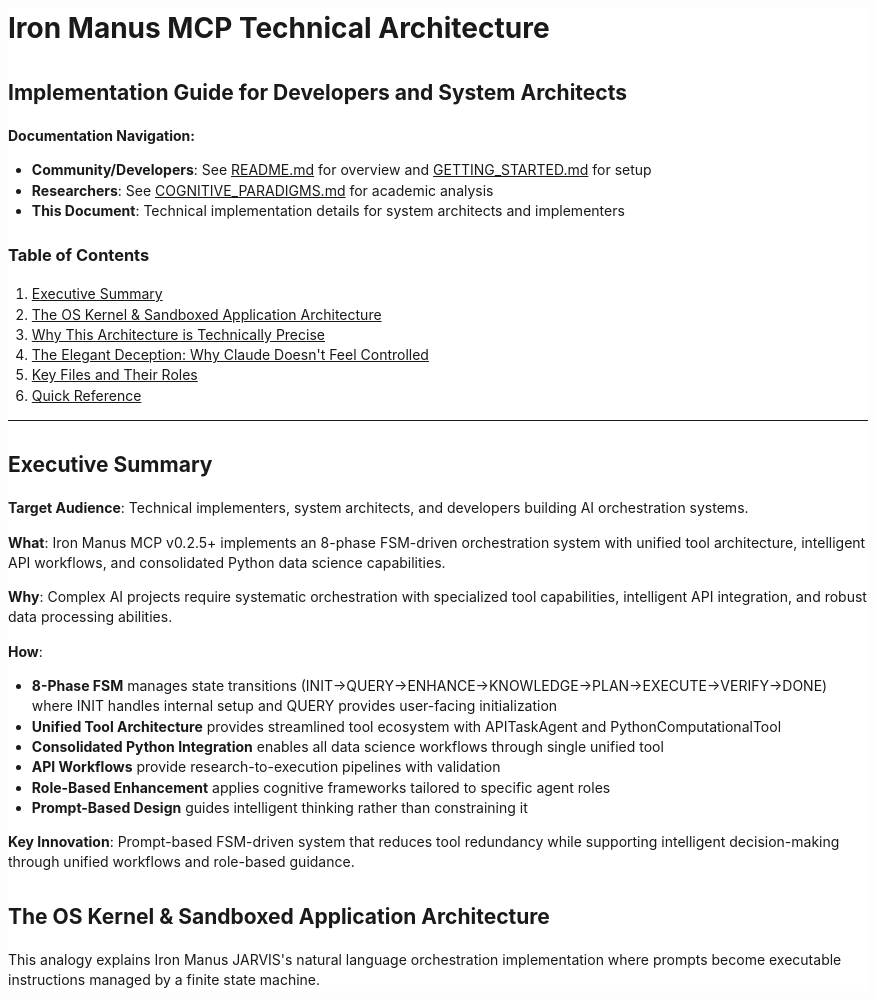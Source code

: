 # Iron Manus MCP Technical Architecture
## Implementation Guide for Developers and System Architects

**Documentation Navigation:**
- **Community/Developers**: See [README.md](../README.md) for overview and [GETTING_STARTED.md](./GETTING_STARTED.md) for setup
- **Researchers**: See [COGNITIVE_PARADIGMS.md](./COGNITIVE_PARADIGMS.md) for academic analysis  
- **This Document**: Technical implementation details for system architects and implementers

### Table of Contents
1. [Executive Summary](#executive-summary)
2. [The OS Kernel & Sandboxed Application Architecture](#the-os-kernel--sandboxed-application-architecture)
3. [Why This Architecture is Technically Precise](#why-this-architecture-is-technically-precise)
4. [The Elegant Deception: Why Claude Doesn't Feel Controlled](#the-elegant-deception-why-claude-doesnt-feel-controlled)
5. [Key Files and Their Roles](#key-files-and-their-roles)
6. [Quick Reference](#quick-reference)

---

## Executive Summary

**Target Audience**: Technical implementers, system architects, and developers building AI orchestration systems.

**What**: Iron Manus MCP v0.2.5+ implements an 8-phase FSM-driven orchestration system with unified tool architecture, intelligent API workflows, and consolidated Python data science capabilities.

**Why**: Complex AI projects require systematic orchestration with specialized tool capabilities, intelligent API integration, and robust data processing abilities.

**How**: 
- **8-Phase FSM** manages state transitions (INIT→QUERY→ENHANCE→KNOWLEDGE→PLAN→EXECUTE→VERIFY→DONE) where INIT handles internal setup and QUERY provides user-facing initialization
- **Unified Tool Architecture** provides streamlined tool ecosystem with APITaskAgent and PythonComputationalTool
- **Consolidated Python Integration** enables all data science workflows through single unified tool
- **API Workflows** provide research-to-execution pipelines with validation
- **Role-Based Enhancement** applies cognitive frameworks tailored to specific agent roles
- **Prompt-Based Design** guides intelligent thinking rather than constraining it

**Key Innovation**: Prompt-based FSM-driven system that reduces tool redundancy while supporting intelligent decision-making through unified workflows and role-based guidance.

## The OS Kernel & Sandboxed Application Architecture

This analogy explains Iron Manus JARVIS's natural language orchestration implementation where prompts become executable instructions managed by a finite state machine.
